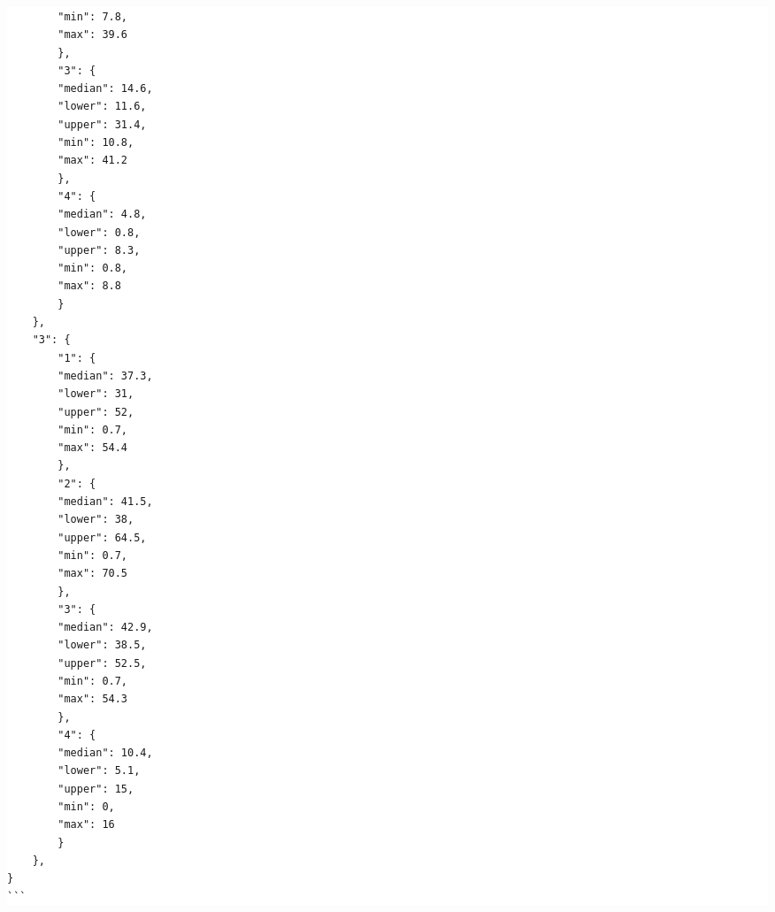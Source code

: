             "min": 7.8,
            "max": 39.6
            },
            "3": {
            "median": 14.6,
            "lower": 11.6,
            "upper": 31.4,
            "min": 10.8,
            "max": 41.2
            },
            "4": {
            "median": 4.8,
            "lower": 0.8,
            "upper": 8.3,
            "min": 0.8,
            "max": 8.8
            }
        },
        "3": {
            "1": {
            "median": 37.3,
            "lower": 31,
            "upper": 52,
            "min": 0.7,
            "max": 54.4
            },
            "2": {
            "median": 41.5,
            "lower": 38,
            "upper": 64.5,
            "min": 0.7,
            "max": 70.5
            },
            "3": {
            "median": 42.9,
            "lower": 38.5,
            "upper": 52.5,
            "min": 0.7,
            "max": 54.3
            },
            "4": {
            "median": 10.4,
            "lower": 5.1,
            "upper": 15,
            "min": 0,
            "max": 16
            }
        },
    }    
	```
